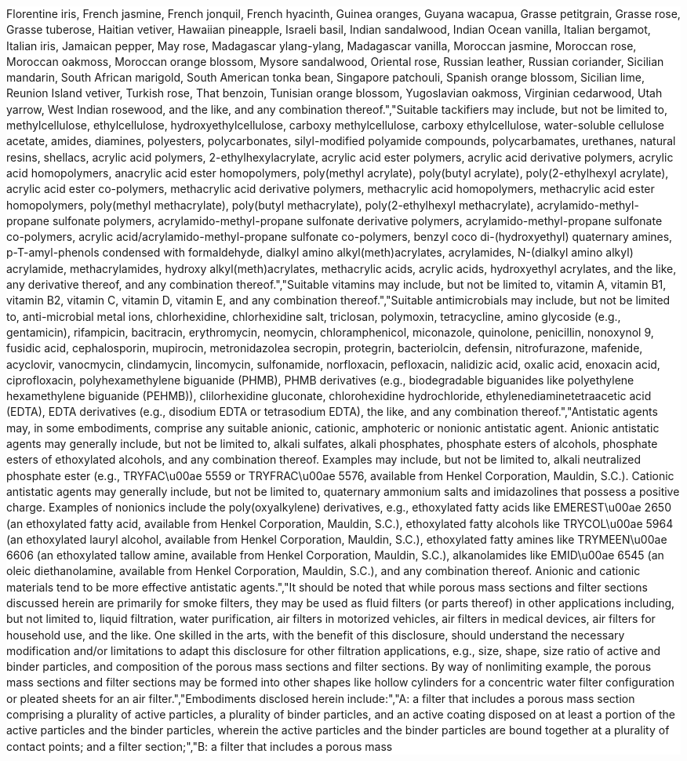 Florentine iris, French jasmine, French jonquil, French hyacinth, Guinea oranges, Guyana wacapua, Grasse petitgrain, Grasse rose, Grasse tuberose, Haitian vetiver, Hawaiian pineapple, Israeli basil, Indian sandalwood, Indian Ocean vanilla, Italian bergamot, Italian iris, Jamaican pepper, May rose, Madagascar ylang-ylang, Madagascar vanilla, Moroccan jasmine, Moroccan rose, Moroccan oakmoss, Moroccan orange blossom, Mysore sandalwood, Oriental rose, Russian leather, Russian coriander, Sicilian mandarin, South African marigold, South American tonka bean, Singapore patchouli, Spanish orange blossom, Sicilian lime, Reunion Island vetiver, Turkish rose, That benzoin, Tunisian orange blossom, Yugoslavian oakmoss, Virginian cedarwood, Utah yarrow, West Indian rosewood, and the like, and any combination thereof.","Suitable tackifiers may include, but not be limited to, methylcellulose, ethylcellulose, hydroxyethylcellulose, carboxy methylcellulose, carboxy ethylcellulose, water-soluble cellulose acetate, amides, diamines, polyesters, polycarbonates, silyl-modified polyamide compounds, polycarbamates, urethanes, natural resins, shellacs, acrylic acid polymers, 2-ethylhexylacrylate, acrylic acid ester polymers, acrylic acid derivative polymers, acrylic acid homopolymers, anacrylic acid ester homopolymers, poly(methyl acrylate), poly(butyl acrylate), poly(2-ethylhexyl acrylate), acrylic acid ester co-polymers, methacrylic acid derivative polymers, methacrylic acid homopolymers, methacrylic acid ester homopolymers, poly(methyl methacrylate), poly(butyl methacrylate), poly(2-ethylhexyl methacrylate), acrylamido-methyl-propane sulfonate polymers, acrylamido-methyl-propane sulfonate derivative polymers, acrylamido-methyl-propane sulfonate co-polymers, acrylic acid\/acrylamido-methyl-propane sulfonate co-polymers, benzyl coco di-(hydroxyethyl) quaternary amines, p-T-amyl-phenols condensed with formaldehyde, dialkyl amino alkyl(meth)acrylates, acrylamides, N-(dialkyl amino alkyl) acrylamide, methacrylamides, hydroxy alkyl(meth)acrylates, methacrylic acids, acrylic acids, hydroxyethyl acrylates, and the like, any derivative thereof, and any combination thereof.","Suitable vitamins may include, but not be limited to, vitamin A, vitamin B1, vitamin B2, vitamin C, vitamin D, vitamin E, and any combination thereof.","Suitable antimicrobials may include, but not be limited to, anti-microbial metal ions, chlorhexidine, chlorhexidine salt, triclosan, polymoxin, tetracycline, amino glycoside (e.g., gentamicin), rifampicin, bacitracin, erythromycin, neomycin, chloramphenicol, miconazole, quinolone, penicillin, nonoxynol 9, fusidic acid, cephalosporin, mupirocin, metronidazolea secropin, protegrin, bacteriolcin, defensin, nitrofurazone, mafenide, acyclovir, vanocmycin, clindamycin, lincomycin, sulfonamide, norfloxacin, pefloxacin, nalidizic acid, oxalic acid, enoxacin acid, ciprofloxacin, polyhexamethylene biguanide (PHMB), PHMB derivatives (e.g., biodegradable biguanides like polyethylene hexamethylene biguanide (PEHMB)), clilorhexidine gluconate, chlorohexidine hydrochloride, ethylenediaminetetraacetic acid (EDTA), EDTA derivatives (e.g., disodium EDTA or tetrasodium EDTA), the like, and any combination thereof.","Antistatic agents may, in some embodiments, comprise any suitable anionic, cationic, amphoteric or nonionic antistatic agent. Anionic antistatic agents may generally include, but not be limited to, alkali sulfates, alkali phosphates, phosphate esters of alcohols, phosphate esters of ethoxylated alcohols, and any combination thereof. Examples may include, but not be limited to, alkali neutralized phosphate ester (e.g., TRYFAC\u00ae 5559 or TRYFRAC\u00ae 5576, available from Henkel Corporation, Mauldin, S.C.). Cationic antistatic agents may generally include, but not be limited to, quaternary ammonium salts and imidazolines that possess a positive charge. Examples of nonionics include the poly(oxyalkylene) derivatives, e.g., ethoxylated fatty acids like EMEREST\u00ae 2650 (an ethoxylated fatty acid, available from Henkel Corporation, Mauldin, S.C.), ethoxylated fatty alcohols like TRYCOL\u00ae 5964 (an ethoxylated lauryl alcohol, available from Henkel Corporation, Mauldin, S.C.), ethoxylated fatty amines like TRYMEEN\u00ae 6606 (an ethoxylated tallow amine, available from Henkel Corporation, Mauldin, S.C.), alkanolamides like EMID\u00ae 6545 (an oleic diethanolamine, available from Henkel Corporation, Mauldin, S.C.), and any combination thereof. Anionic and cationic materials tend to be more effective antistatic agents.","It should be noted that while porous mass sections and filter sections discussed herein are primarily for smoke filters, they may be used as fluid filters (or parts thereof) in other applications including, but not limited to, liquid filtration, water purification, air filters in motorized vehicles, air filters in medical devices, air filters for household use, and the like. One skilled in the arts, with the benefit of this disclosure, should understand the necessary modification and\/or limitations to adapt this disclosure for other filtration applications, e.g., size, shape, size ratio of active and binder particles, and composition of the porous mass sections and filter sections. By way of nonlimiting example, the porous mass sections and filter sections may be formed into other shapes like hollow cylinders for a concentric water filter configuration or pleated sheets for an air filter.","Embodiments disclosed herein include:","A: a filter that includes a porous mass section comprising a plurality of active particles, a plurality of binder particles, and an active coating disposed on at least a portion of the active particles and the binder particles, wherein the active particles and the binder particles are bound together at a plurality of contact points; and a filter section;","B: a filter that includes a porous mass